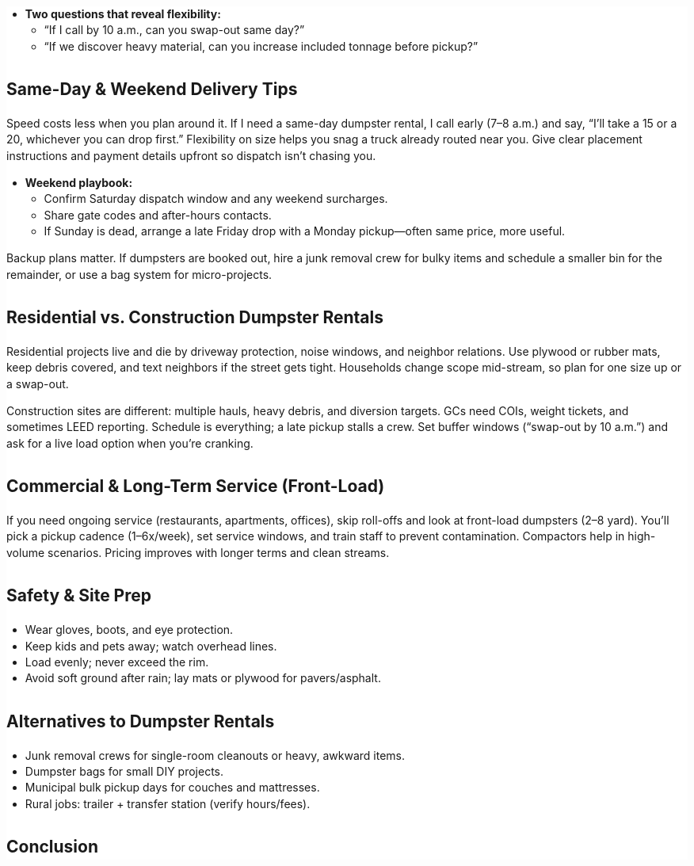 - **Two questions that reveal flexibility:**
  - “If I call by 10 a.m., can you swap-out same day?”
  - “If we discover heavy material, can you increase included tonnage before pickup?”

## Same-Day & Weekend Delivery Tips

Speed costs less when you plan around it. If I need a same-day dumpster rental, I call early (7–8 a.m.) and say, “I’ll take a 15 or a 20, whichever you can drop first.” Flexibility on size helps you snag a truck already routed near you. Give clear placement instructions and payment details upfront so dispatch isn’t chasing you.

- **Weekend playbook:**
  - Confirm Saturday dispatch window and any weekend surcharges.
  - Share gate codes and after-hours contacts.
  - If Sunday is dead, arrange a late Friday drop with a Monday pickup—often same price, more useful.

Backup plans matter. If dumpsters are booked out, hire a junk removal crew for bulky items and schedule a smaller bin for the remainder, or use a bag system for micro-projects.

## Residential vs. Construction Dumpster Rentals

Residential projects live and die by driveway protection, noise windows, and neighbor relations. Use plywood or rubber mats, keep debris covered, and text neighbors if the street gets tight. Households change scope mid-stream, so plan for one size up or a swap-out.

Construction sites are different: multiple hauls, heavy debris, and diversion targets. GCs need COIs, weight tickets, and sometimes LEED reporting. Schedule is everything; a late pickup stalls a crew. Set buffer windows (“swap-out by 10 a.m.”) and ask for a live load option when you’re cranking.

## Commercial & Long-Term Service (Front-Load)

If you need ongoing service (restaurants, apartments, offices), skip roll-offs and look at front-load dumpsters (2–8 yard). You’ll pick a pickup cadence (1–6x/week), set service windows, and train staff to prevent contamination. Compactors help in high-volume scenarios. Pricing improves with longer terms and clean streams.

## Safety & Site Prep

- Wear gloves, boots, and eye protection.
- Keep kids and pets away; watch overhead lines.
- Load evenly; never exceed the rim.
- Avoid soft ground after rain; lay mats or plywood for pavers/asphalt.

## Alternatives to Dumpster Rentals

- Junk removal crews for single-room cleanouts or heavy, awkward items.
- Dumpster bags for small DIY projects.
- Municipal bulk pickup days for couches and mattresses.
- Rural jobs: trailer + transfer station (verify hours/fees).

## Conclusion
